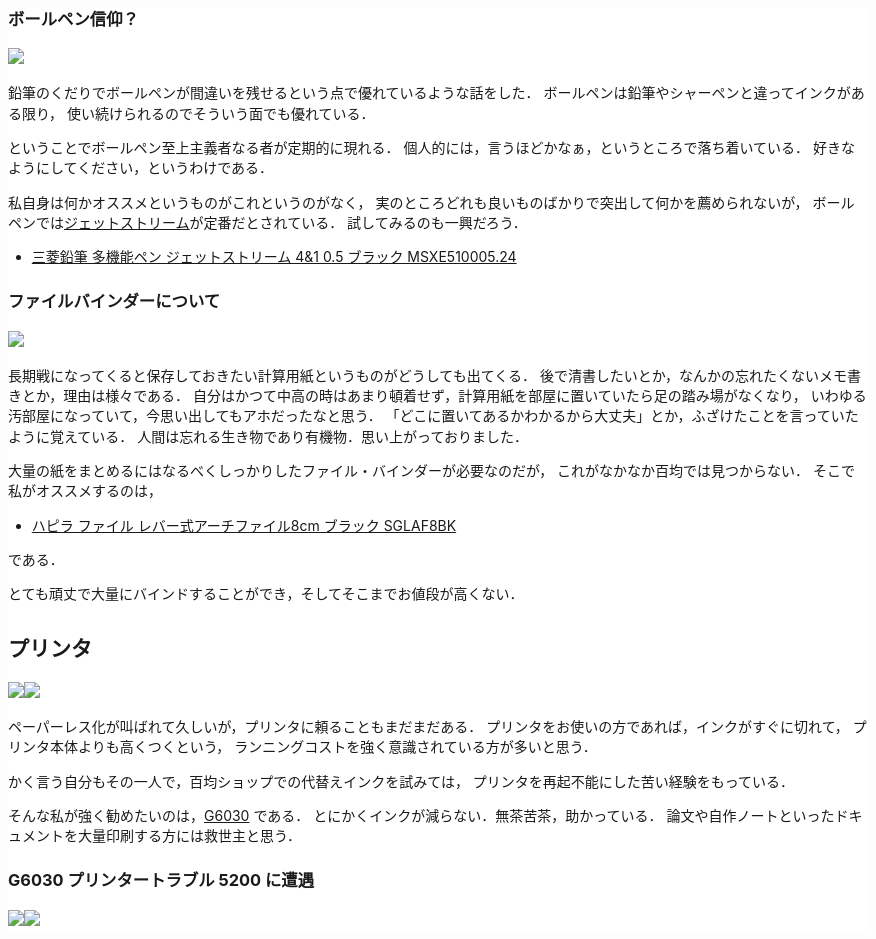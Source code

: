### ボールペン信仰？

[![](images/q)](https://www.amazon.co.jp/gp/product/B004AYDUOA/ref=as_li_tl?ie=UTF8&camp=247&creative=1211&creativeASIN=B004AYDUOA&linkCode=as2&tag=alexandritefi-22&linkId=2de9e51204936caa8acb49e4b0c76c9d)

鉛筆のくだりでボールペンが間違いを残せるという点で優れているような話をした． ボールペンは鉛筆やシャーペンと違ってインクがある限り， 使い続けられるのでそういう面でも優れている．

ということでボールペン至上主義者なる者が定期的に現れる． 個人的には，言うほどかなぁ，というところで落ち着いている． 好きなようにしてください，というわけである．

私自身は何かオススメというものがこれというのがなく， 実のところどれも良いものばかりで突出して何かを薦められないが， ボールペンでは[ジェットストリーム](https://amzn.to/3iX73sZ)が定番だとされている． 試してみるのも一興だろう．

- [三菱鉛筆 多機能ペン ジェットストリーム 4&1 0.5 ブラック MSXE510005.24](https://amzn.to/3iX73sZ)

### ファイルバインダーについて

[![](images/q)](https://www.amazon.co.jp/gp/product/B003DXOLAQ/ref=as_li_tl?ie=UTF8&camp=247&creative=1211&creativeASIN=B003DXOLAQ&linkCode=as2&tag=alexandritefi-22&linkId=ff8ee2830bd1e4532683e9a6110e1902)

長期戦になってくると保存しておきたい計算用紙というものがどうしても出てくる． 後で清書したいとか，なんかの忘れたくないメモ書きとか，理由は様々である． 自分はかつて中高の時はあまり頓着せず，計算用紙を部屋に置いていたら足の踏み場がなくなり， いわゆる汚部屋になっていて，今思い出してもアホだったなと思う． 「どこに置いてあるかわかるから大丈夫」とか，ふざけたことを言っていたように覚えている． 人間は忘れる生き物であり有機物．思い上がっておりました．

大量の紙をまとめるにはなるべくしっかりしたファイル・バインダーが必要なのだが， これがなかなか百均では見つからない． そこで私がオススメするのは，

- [ハピラ ファイル レバー式アーチファイル8cm ブラック SGLAF8BK](https://amzn.to/3AZb5aj)

である．

とても頑丈で大量にバインドすることができ，そしてそこまでお値段が高くない．

## プリンタ

[![](images/q)](https://www.amazon.co.jp/Canon-%E3%83%97%E3%83%AA%E3%83%B3%E3%82%BF%E3%83%BC-A4%E3%82%A4%E3%83%B3%E3%82%AF%E3%82%B8%E3%82%A7%E3%83%83%E3%83%88%E8%A4%87%E5%90%88%E6%A9%9F-%E7%89%B9%E5%A4%A7%E5%AE%B9%E9%87%8F%E3%82%AE%E3%82%AC%E3%82%BF%E3%83%B3%E3%82%AF%E6%90%AD%E8%BC%89-G6030/dp/B07S8THWLC?__mk_ja_JP=%E3%82%AB%E3%82%BF%E3%82%AB%E3%83%8A&crid=2X10X9DB84LV6&keywords=G6030&qid=1685500114&sprefix=g6030%2Caps%2C193&sr=8-5&linkCode=li3&tag=alexandritefi-22&linkId=65472a6b46056ac0edfa2fe174586823&language=ja_JP&ref_=as_li_ss_il)![](images/ir)

ペーパーレス化が叫ばれて久しいが，プリンタに頼ることもまだまだある． プリンタをお使いの方であれば，インクがすぐに切れて， プリンタ本体よりも高くつくという， ランニングコストを強く意識されている方が多いと思う．

かく言う自分もその一人で，百均ショップでの代替えインクを試みては， プリンタを再起不能にした苦い経験をもっている．

そんな私が強く勧めたいのは，[G6030](https://amzn.to/3MEWhVP) である． とにかくインクが減らない．無茶苦茶，助かっている． 論文や自作ノートといったドキュメントを大量印刷する方には救世主と思う．

### G6030 プリンタートラブル 5200 に遭遇

[![](images/q)](https://www.amazon.co.jp/%E3%80%90%E7%B4%94%E6%AD%A3%E5%93%81%E3%80%91CANON-%E3%82%A4%E3%83%B3%E3%82%AF%E3%83%9C%E3%83%88%E3%83%AB-GI-30PGBK-GI-30C-GI-30M/dp/B08VWKHSG6?keywords=GI-30C+GI-30M+GI-30Y&qid=1688272074&sr=8-5&linkCode=li3&tag=alexandritefi-22&linkId=361dd2cb710c4068ec41b976642ae2ea&language=ja_JP&ref_=as_li_ss_il)![](images/ir)
